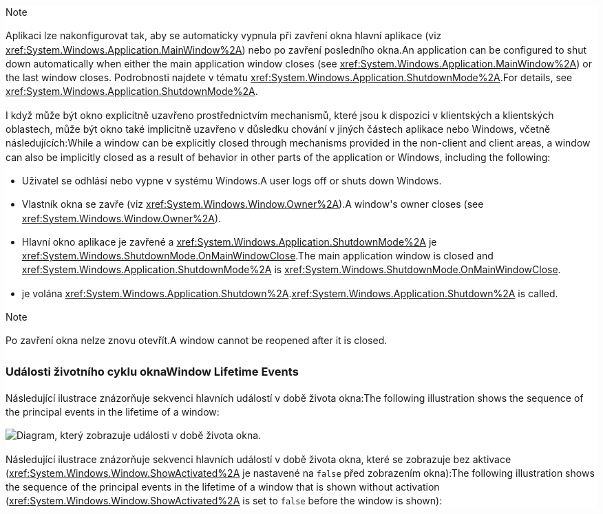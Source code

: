 > [!NOTE]
> <span data-ttu-id="01a5d-234">Aplikaci lze nakonfigurovat tak, aby se automaticky vypnula při zavření okna hlavní aplikace (viz <xref:System.Windows.Application.MainWindow%2A>) nebo po zavření posledního okna.</span><span class="sxs-lookup"><span data-stu-id="01a5d-234">An application can be configured to shut down automatically when either the main application window closes (see <xref:System.Windows.Application.MainWindow%2A>) or the last window closes.</span></span> <span data-ttu-id="01a5d-235">Podrobnosti najdete v tématu <xref:System.Windows.Application.ShutdownMode%2A>.</span><span class="sxs-lookup"><span data-stu-id="01a5d-235">For details, see <xref:System.Windows.Application.ShutdownMode%2A>.</span></span>  
  
 <span data-ttu-id="01a5d-236">I když může být okno explicitně uzavřeno prostřednictvím mechanismů, které jsou k dispozici v klientských a klientských oblastech, může být okno také implicitně uzavřeno v důsledku chování v jiných částech aplikace nebo Windows, včetně následujících:</span><span class="sxs-lookup"><span data-stu-id="01a5d-236">While a window can be explicitly closed through mechanisms provided in the non-client and client areas, a window can also be implicitly closed as a result of behavior in other parts of the application or Windows, including the following:</span></span>  
  
- <span data-ttu-id="01a5d-237">Uživatel se odhlásí nebo vypne v systému Windows.</span><span class="sxs-lookup"><span data-stu-id="01a5d-237">A user logs off or shuts down Windows.</span></span>  
  
- <span data-ttu-id="01a5d-238">Vlastník okna se zavře (viz <xref:System.Windows.Window.Owner%2A>).</span><span class="sxs-lookup"><span data-stu-id="01a5d-238">A window's owner closes (see <xref:System.Windows.Window.Owner%2A>).</span></span>  
  
- <span data-ttu-id="01a5d-239">Hlavní okno aplikace je zavřené a <xref:System.Windows.Application.ShutdownMode%2A> je <xref:System.Windows.ShutdownMode.OnMainWindowClose>.</span><span class="sxs-lookup"><span data-stu-id="01a5d-239">The main application window is closed and <xref:System.Windows.Application.ShutdownMode%2A> is <xref:System.Windows.ShutdownMode.OnMainWindowClose>.</span></span>  
  
- <span data-ttu-id="01a5d-240">je volána <xref:System.Windows.Application.Shutdown%2A>.</span><span class="sxs-lookup"><span data-stu-id="01a5d-240"><xref:System.Windows.Application.Shutdown%2A> is called.</span></span>  
  
> [!NOTE]
> <span data-ttu-id="01a5d-241">Po zavření okna nelze znovu otevřít.</span><span class="sxs-lookup"><span data-stu-id="01a5d-241">A window cannot be reopened after it is closed.</span></span>  
  
<a name="Window_Lifetime_Events"></a>   
### <a name="window-lifetime-events"></a><span data-ttu-id="01a5d-242">Události životního cyklu okna</span><span class="sxs-lookup"><span data-stu-id="01a5d-242">Window Lifetime Events</span></span>  
 <span data-ttu-id="01a5d-243">Následující ilustrace znázorňuje sekvenci hlavních událostí v době života okna:</span><span class="sxs-lookup"><span data-stu-id="01a5d-243">The following illustration shows the sequence of the principal events in the lifetime of a window:</span></span>  
  
 ![Diagram, který zobrazuje události v době života okna.](./media/wpf-windows-overview/window-lifetime-events.png)  
  
 <span data-ttu-id="01a5d-245">Následující ilustrace znázorňuje sekvenci hlavních událostí v době života okna, které se zobrazuje bez aktivace (<xref:System.Windows.Window.ShowActivated%2A> je nastavené na `false` před zobrazením okna):</span><span class="sxs-lookup"><span data-stu-id="01a5d-245">The following illustration shows the sequence of the principal events in the lifetime of a window that is shown without activation (<xref:System.Windows.Window.ShowActivated%2A> is set to `false` before the window is shown):</span></span>  
  